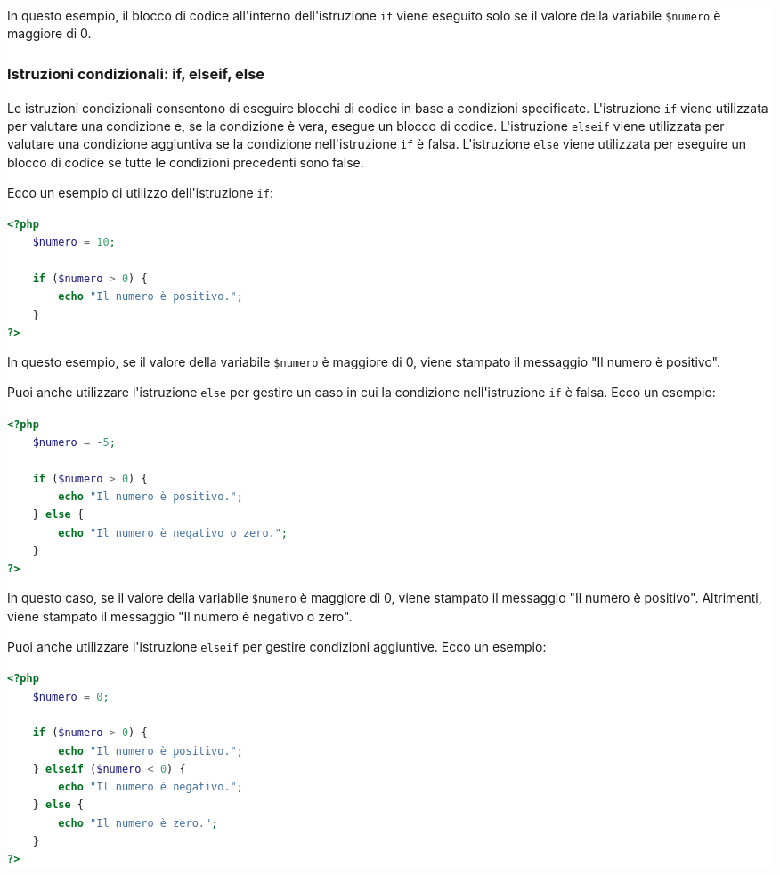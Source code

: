 In questo esempio, il blocco di codice all'interno dell'istruzione `if` viene eseguito solo se il valore della variabile `$numero` è maggiore di 0.


### Istruzioni condizionali: if, elseif, else

Le istruzioni condizionali consentono di eseguire blocchi di codice in base a condizioni specificate. L'istruzione `if` viene utilizzata per valutare una condizione e, se la condizione è vera, esegue un blocco di codice. L'istruzione `elseif` viene utilizzata per valutare una condizione aggiuntiva se la condizione nell'istruzione `if` è falsa. L'istruzione `else` viene utilizzata per eseguire un blocco di codice se tutte le condizioni precedenti sono false.

Ecco un esempio di utilizzo dell'istruzione `if`:

```php
<?php
    $numero = 10;

    if ($numero > 0) {
        echo "Il numero è positivo.";
    }
?>
```

In questo esempio, se il valore della variabile `$numero` è maggiore di 0, viene stampato il messaggio "Il numero è positivo".

Puoi anche utilizzare l'istruzione `else` per gestire un caso in cui la condizione nell'istruzione `if` è falsa. Ecco un esempio:

```php
<?php
    $numero = -5;

    if ($numero > 0) {
        echo "Il numero è positivo.";
    } else {
        echo "Il numero è negativo o zero.";
    }
?>
```

In questo caso, se il valore della variabile `$numero` è maggiore di 0, viene stampato il messaggio "Il numero è positivo". Altrimenti, viene stampato il messaggio "Il numero è negativo o zero".

Puoi anche utilizzare l'istruzione `elseif` per gestire condizioni aggiuntive. Ecco un esempio:

```php
<?php
    $numero = 0;

    if ($numero > 0) {
        echo "Il numero è positivo.";
    } elseif ($numero < 0) {
        echo "Il numero è negativo.";
    } else {
        echo "Il numero è zero.";
    }
?>
```
